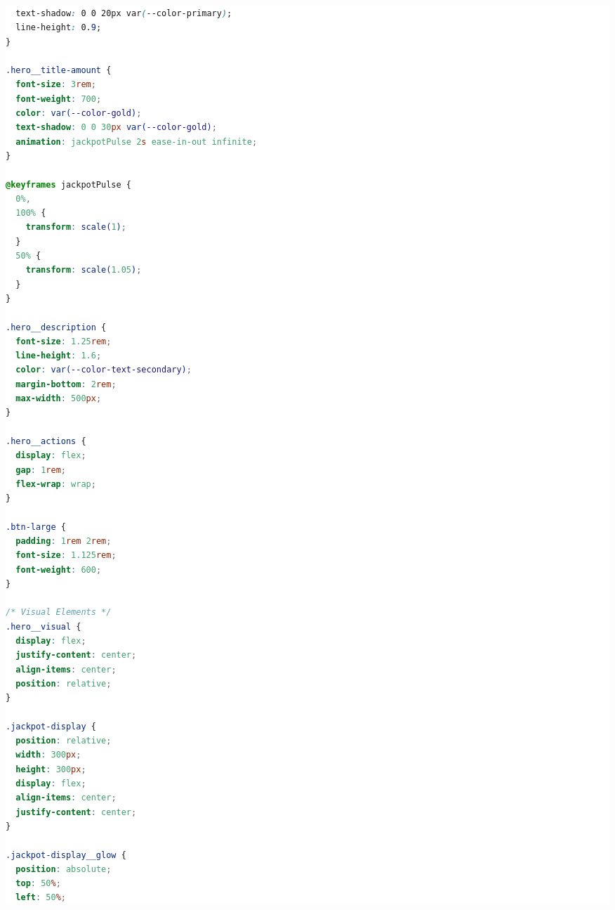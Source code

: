 ```css
  text-shadow: 0 0 20px var(--color-primary);
  line-height: 0.9;
}

.hero__title-amount {
  font-size: 3rem;
  font-weight: 700;
  color: var(--color-gold);
  text-shadow: 0 0 30px var(--color-gold);
  animation: jackpotPulse 2s ease-in-out infinite;
}

@keyframes jackpotPulse {
  0%,
  100% {
    transform: scale(1);
  }
  50% {
    transform: scale(1.05);
  }
}

.hero__description {
  font-size: 1.25rem;
  line-height: 1.6;
  color: var(--color-text-secondary);
  margin-bottom: 2rem;
  max-width: 500px;
}

.hero__actions {
  display: flex;
  gap: 1rem;
  flex-wrap: wrap;
}

.btn-large {
  padding: 1rem 2rem;
  font-size: 1.125rem;
  font-weight: 600;
}

/* Visual Elements */
.hero__visual {
  display: flex;
  justify-content: center;
  align-items: center;
  position: relative;
}

.jackpot-display {
  position: relative;
  width: 300px;
  height: 300px;
  display: flex;
  align-items: center;
  justify-content: center;
}

.jackpot-display__glow {
  position: absolute;
  top: 50%;
  left: 50%;
```